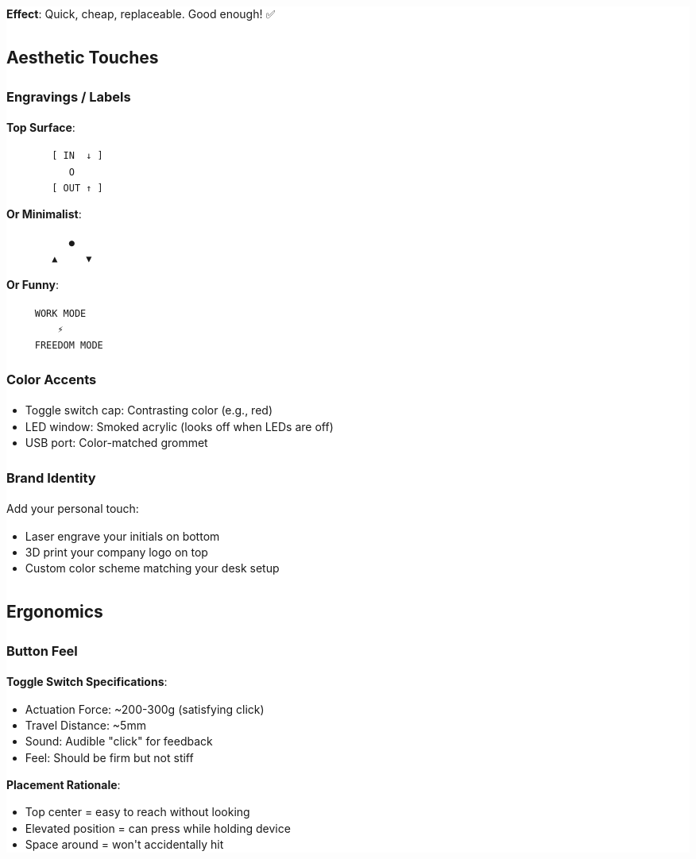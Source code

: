**Effect**: Quick, cheap, replaceable. Good enough! ✅

## Aesthetic Touches

### Engravings / Labels

**Top Surface**:
```
        [ IN  ↓ ]
           O
        [ OUT ↑ ]
```

**Or Minimalist**:
```
           ●
        ▲     ▼
```

**Or Funny**:
```
     WORK MODE
         ⚡
     FREEDOM MODE
```

### Color Accents

- Toggle switch cap: Contrasting color (e.g., red)
- LED window: Smoked acrylic (looks off when LEDs are off)
- USB port: Color-matched grommet

### Brand Identity

Add your personal touch:
- Laser engrave your initials on bottom
- 3D print your company logo on top
- Custom color scheme matching your desk setup

## Ergonomics

### Button Feel

**Toggle Switch Specifications**:
- Actuation Force: ~200-300g (satisfying click)
- Travel Distance: ~5mm
- Sound: Audible "click" for feedback
- Feel: Should be firm but not stiff

**Placement Rationale**:
- Top center = easy to reach without looking
- Elevated position = can press while holding device
- Space around = won't accidentally hit
